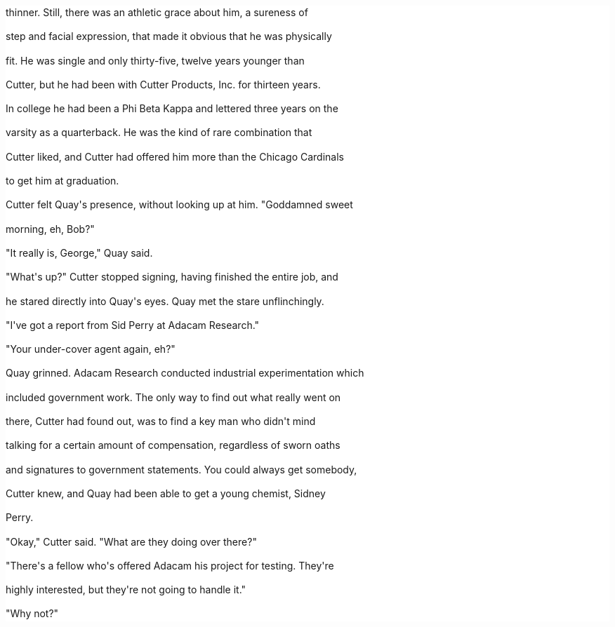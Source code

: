 thinner. Still, there was an athletic grace about him, a sureness of

step and facial expression, that made it obvious that he was physically

fit. He was single and only thirty-five, twelve years younger than

Cutter, but he had been with Cutter Products, Inc. for thirteen years.

In college he had been a Phi Beta Kappa and lettered three years on the

varsity as a quarterback. He was the kind of rare combination that

Cutter liked, and Cutter had offered him more than the Chicago Cardinals

to get him at graduation.



Cutter felt Quay's presence, without looking up at him. "Goddamned sweet

morning, eh, Bob?"



"It really is, George," Quay said.



"What's up?" Cutter stopped signing, having finished the entire job, and

he stared directly into Quay's eyes. Quay met the stare unflinchingly.



"I've got a report from Sid Perry at Adacam Research."



"Your under-cover agent again, eh?"



Quay grinned. Adacam Research conducted industrial experimentation which

included government work. The only way to find out what really went on

there, Cutter had found out, was to find a key man who didn't mind

talking for a certain amount of compensation, regardless of sworn oaths

and signatures to government statements. You could always get somebody,

Cutter knew, and Quay had been able to get a young chemist, Sidney

Perry.



"Okay," Cutter said. "What are they doing over there?"



"There's a fellow who's offered Adacam his project for testing. They're

highly interested, but they're not going to handle it."



"Why not?"

